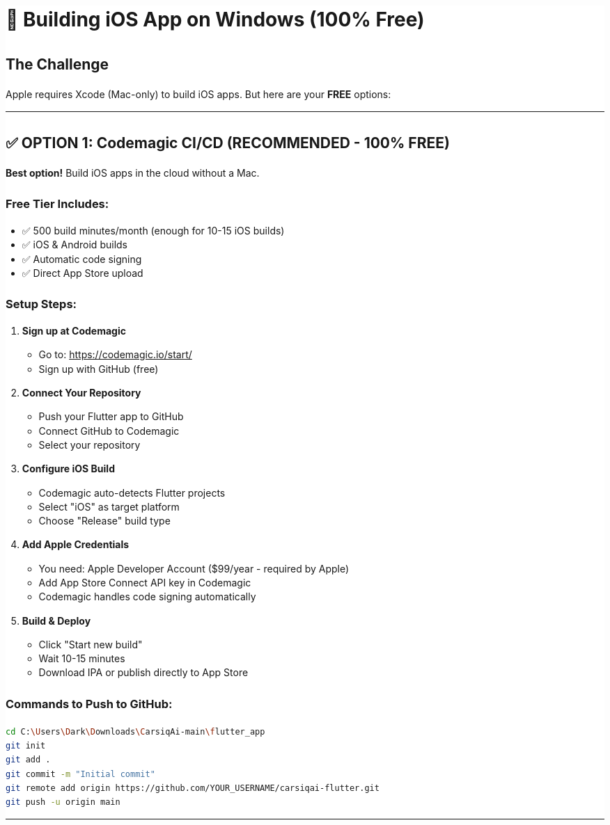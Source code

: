 # 🍎 Building iOS App on Windows (100% Free)

## The Challenge
Apple requires Xcode (Mac-only) to build iOS apps. But here are your **FREE** options:

---

## ✅ OPTION 1: Codemagic CI/CD (RECOMMENDED - 100% FREE)

**Best option!** Build iOS apps in the cloud without a Mac.

### Free Tier Includes:
- ✅ 500 build minutes/month (enough for 10-15 iOS builds)
- ✅ iOS & Android builds
- ✅ Automatic code signing
- ✅ Direct App Store upload

### Setup Steps:

1. **Sign up at Codemagic**
   - Go to: https://codemagic.io/start/
   - Sign up with GitHub (free)

2. **Connect Your Repository**
   - Push your Flutter app to GitHub
   - Connect GitHub to Codemagic
   - Select your repository

3. **Configure iOS Build**
   - Codemagic auto-detects Flutter projects
   - Select "iOS" as target platform
   - Choose "Release" build type

4. **Add Apple Credentials**
   - You need: Apple Developer Account ($99/year - required by Apple)
   - Add App Store Connect API key in Codemagic
   - Codemagic handles code signing automatically

5. **Build & Deploy**
   - Click "Start new build"
   - Wait 10-15 minutes
   - Download IPA or publish directly to App Store

### Commands to Push to GitHub:
```bash
cd C:\Users\Dark\Downloads\CarsiqAi-main\flutter_app
git init
git add .
git commit -m "Initial commit"
git remote add origin https://github.com/YOUR_USERNAME/carsiqai-flutter.git
git push -u origin main
```

---